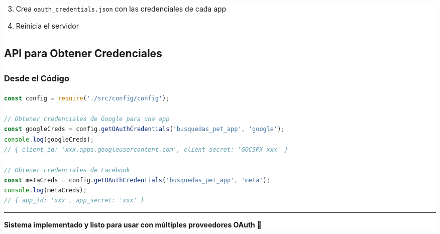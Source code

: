 3. Crea `oauth_credentials.json` con las credenciales de cada app

4. Reinicia el servidor

## API para Obtener Credenciales

### Desde el Código

```javascript
const config = require('./src/config/config');

// Obtener credenciales de Google para una app
const googleCreds = config.getOAuthCredentials('busquedas_pet_app', 'google');
console.log(googleCreds);
// { client_id: 'xxx.apps.googleusercontent.com', client_secret: 'GOCSPX-xxx' }

// Obtener credenciales de Facebook
const metaCreds = config.getOAuthCredentials('busquedas_pet_app', 'meta');
console.log(metaCreds);
// { app_id: 'xxx', app_secret: 'xxx' }
```

---

**Sistema implementado y listo para usar con múltiples proveedores OAuth** 🎉
